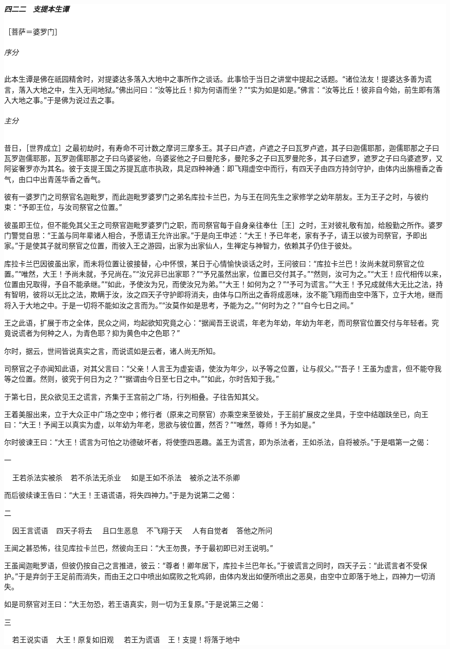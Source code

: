 ##### 四二二　支提本生谭

［菩萨＝婆罗门］

###### 序分

此本生谭是佛在祇园精舍时，对提婆达多落入大地中之事所作之谈话。此事恰于当日之讲堂中提起之话题。“诸位法友！提婆达多善为谎言，落入大地之中，生入无间地狱。”佛出问曰：“汝等比丘！抑为何语而坐？”“实为如是如是。”佛言：“汝等比丘！彼非自今始，前生即有落入大地之事。”于是佛为说过去之事。

###### 主分

昔日，［世界成立］之最初劫时，有寿命不可计数之摩诃三摩多王。其子曰卢遮，卢遮之子曰瓦罗卢遮，其子曰迦儒耶那，迦儒耶那之子曰瓦罗迦儒耶那，瓦罗迦儒耶那之子曰乌婆娑他，乌婆娑他之子曰曼陀多，曼陀多之子曰瓦罗曼陀多，其子曰遮罗，遮罗之子曰乌婆遮罗，又阿娑奢罗亦为其名。彼于支提王国之苏提瓦底市执政，具足四种神通：即飞翔虚空中而行，有四天子由四方持剑守护，由体内出旃檀香之香气，由口中出青莲华香之香气。

彼有一婆罗门之司祭官名迦毗罗，而此迦毗罗婆罗门之弟名库拉卡兰巴，为与王在同先生之家修学之幼年朋友。王为王子之时，与彼约束：“予即王位，与汝司祭官之位置。”

彼虽即王位，但不能免其父王之司祭官迦毗罗婆罗门之职，而司祭官每于自身亲往奉仕［王］之时，王对彼礼敬有加，给殷勤之所作。婆罗门警觉自思：“王盖与同年辈诸人相合，予愿请王允许出家。”于是向王申述：“大王！予已年老，家有予子，请王以彼为司祭官，予即出家。”于是使其子就司祭官之位置，而彼入王之游园，出家为出家仙人，生禅定与神智力，依赖其子仍住于彼处。

库拉卡兰巴因彼虽出家，而未将位置让彼接替，心中怀恨，某日于心情愉快谈话之时，王问彼曰：“库拉卡兰巴！汝尚未就司祭官之位置。”“唯然，大王！予尚未就，予兄尚在。”“汝兄非已出家耶？”“予兄虽然出家，位置已交付其子。”“然则，汝可为之。”“大王！应代相传以来，位置由兄取得，予自不能承继。”“如此，予使汝为兄，而使汝兄为弟。”“大王！如何为之？”“予可为谎言。”“大王！予兄成就伟大无比之法，持有智明，彼将以无比之法，欺瞒于汝，汝之四天子守护即将消夫，由体与口所出之香将成恶味，汝不能飞翔而由空中落下，立于大地，继而将入于大地之中。于是一切将不能如汝之言而为。”“汝莫作如是思考，予能为之。”“何时为之？”“自今七日之间。”

王之此语，扩展于市之全体，民众之间，均起欲知究竟之心：“据闻吾王说谎，年老为年幼，年幼为年老，而司祭官位置交付与年轻者。究竟说谎者为何种之人，为青色耶？抑为黄色中之色耶？”

尔时，据云，世间皆说真实之言，而说谎如是云者，诸人尚无所知。

司祭官之子亦闻知此语，对其父言曰：“父亲！人言王为虚妄语，使汝为年少，以予等之位置，让与叔父。”“吾子！王虽为虚言，但不能夺我等之位置。然则，彼究于何日为之？”“据谓由今日至七日之中。”“如此，尔时告知于我。”

于第七日，民众欲见王之谎言，齐集于王宫前之广场，行列相叠。子往告知其父。

王着美服出来，立于大众正中广场之空中；修行者（原来之司祭官）亦乘空来至彼处，于王前扩展皮之坐具，于空中结跏趺坐已，向王曰：“大王！予闻王以真实为虚，以年幼为年老，思欲与彼位置，然否？”“唯然，尊师！予为如是。”

尔时彼谏王曰：“大王！谎言为可怕之功德破坏者，将使堕四恶趣。盖王为谎言，即为杀法者，王如杀法，自将被杀。”于是唱第一之偈：

一

&nbsp;&nbsp;&nbsp;&nbsp;王若杀法实被杀&nbsp;&nbsp;&nbsp;&nbsp;若不杀法无杀业
&nbsp;&nbsp;&nbsp;&nbsp;如是王如不杀法&nbsp;&nbsp;&nbsp;&nbsp;被杀之法不杀卿

而后彼续谏王告曰：“大王！王语谎语，将失四神力。”于是为说第二之偈：

二

&nbsp;&nbsp;&nbsp;&nbsp;因王言谎语&nbsp;&nbsp;&nbsp;&nbsp;四天子将去
&nbsp;&nbsp;&nbsp;&nbsp;且口生恶息&nbsp;&nbsp;&nbsp;&nbsp;不飞翔于天
&nbsp;&nbsp;&nbsp;&nbsp;人有自觉者&nbsp;&nbsp;&nbsp;&nbsp;答他之所问

王闻之甚恐怖，往见库拉卡兰巴，然彼向王曰：“大王勿畏，予于最初即已对王说明。”

王虽闻迦毗罗语，但彼仍按自己之言推进，彼云：“尊者！卿年居下，库拉卡兰巴年长。”于彼谎言之同时，四天子云：“此谎言者不受保护。”于是弃剑于王足前而消失，而由王之口中喷出如腐败之牝鸡卵，由体内发出如便所喷出之恶臭，由空中立即落于地上，四神力一切消失。

如是司祭官对王曰：“大王勿恐，若王语真实，则一切为王复原。”于是说第三之偈：

三

&nbsp;&nbsp;&nbsp;&nbsp;若王说实语&nbsp;&nbsp;&nbsp;&nbsp;大王！原复如旧观
&nbsp;&nbsp;&nbsp;&nbsp;若王为谎语&nbsp;&nbsp;&nbsp;&nbsp;王！支提！将落于地中
